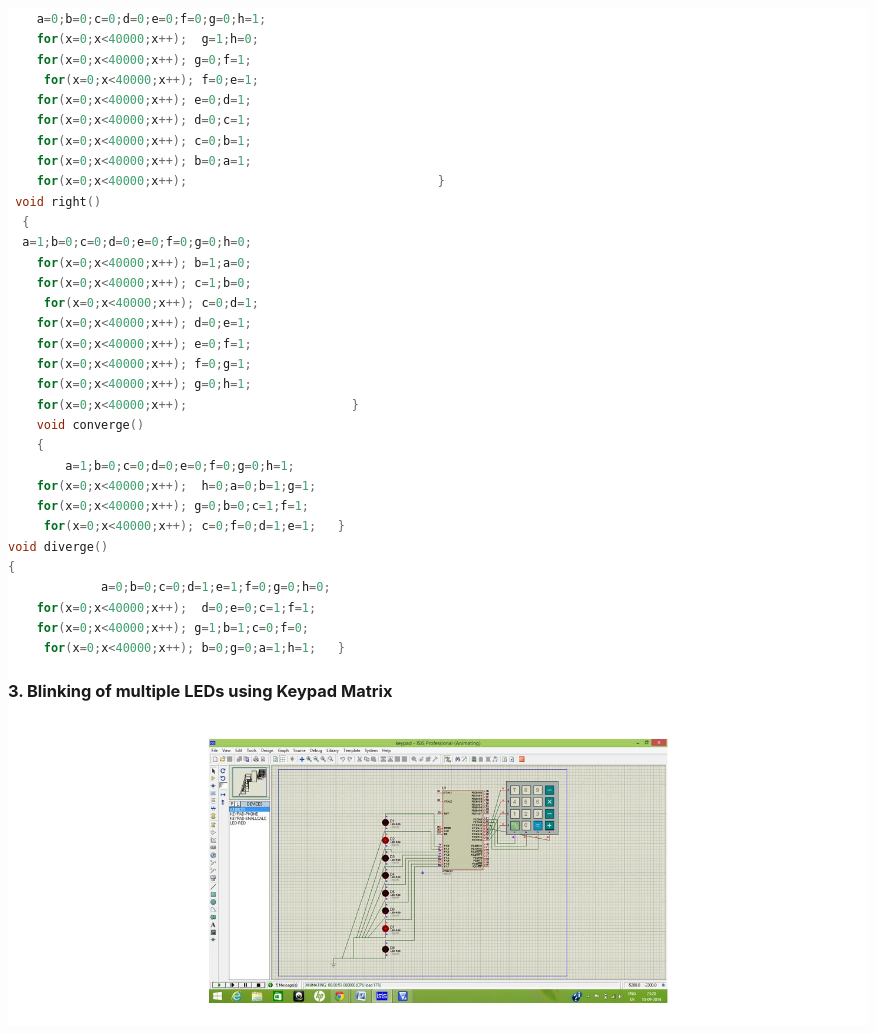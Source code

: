 ``` c
	a=0;b=0;c=0;d=0;e=0;f=0;g=0;h=1;
	for(x=0;x<40000;x++);  g=1;h=0;
 	for(x=0;x<40000;x++); g=0;f=1;
	 for(x=0;x<40000;x++); f=0;e=1; 
	for(x=0;x<40000;x++); e=0;d=1; 
	for(x=0;x<40000;x++); d=0;c=1; 
	for(x=0;x<40000;x++); c=0;b=1; 
	for(x=0;x<40000;x++); b=0;a=1;
 	for(x=0;x<40000;x++);                                   }
 void right()
  {
  a=1;b=0;c=0;d=0;e=0;f=0;g=0;h=0;
	for(x=0;x<40000;x++); b=1;a=0;
 	for(x=0;x<40000;x++); c=1;b=0;
	 for(x=0;x<40000;x++); c=0;d=1; 
	for(x=0;x<40000;x++); d=0;e=1; 
	for(x=0;x<40000;x++); e=0;f=1; 
	for(x=0;x<40000;x++); f=0;g=1; 
	for(x=0;x<40000;x++); g=0;h=1;
 	for(x=0;x<40000;x++);                      	}
	void converge()
	{   
    	a=1;b=0;c=0;d=0;e=0;f=0;g=0;h=1;
	for(x=0;x<40000;x++);  h=0;a=0;b=1;g=1;
 	for(x=0;x<40000;x++); g=0;b=0;c=1;f=1;
	 for(x=0;x<40000;x++); c=0;f=0;d=1;e=1;   }
void diverge()
{
             a=0;b=0;c=0;d=1;e=1;f=0;g=0;h=0;
	for(x=0;x<40000;x++);  d=0;e=0;c=1;f=1;
 	for(x=0;x<40000;x++); g=1;b=1;c=0;f=0;
	 for(x=0;x<40000;x++); b=0;g=0;a=1;h=1;   }

```

### 3. Blinking of multiple LEDs using Keypad Matrix
<p align="center">
  <img width="460" height="300" src="Images/Blinking of Multiple LEDs using Keypad Matrix.JPG">
</p>
